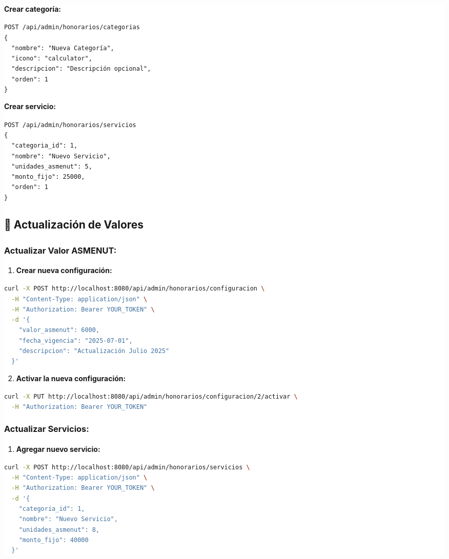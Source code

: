 **Crear categoría:**

```
POST /api/admin/honorarios/categorias
{
  "nombre": "Nueva Categoría",
  "icono": "calculator",
  "descripcion": "Descripción opcional",
  "orden": 1
}
```

**Crear servicio:**

```
POST /api/admin/honorarios/servicios
{
  "categoria_id": 1,
  "nombre": "Nuevo Servicio",
  "unidades_asmenut": 5,
  "monto_fijo": 25000,
  "orden": 1
}
```

## 🔧 **Actualización de Valores**

### **Actualizar Valor ASMENUT:**

1. **Crear nueva configuración:**

```bash
curl -X POST http://localhost:8080/api/admin/honorarios/configuracion \
  -H "Content-Type: application/json" \
  -H "Authorization: Bearer YOUR_TOKEN" \
  -d '{
    "valor_asmenut": 6000,
    "fecha_vigencia": "2025-07-01",
    "descripcion": "Actualización Julio 2025"
  }'
```

2. **Activar la nueva configuración:**

```bash
curl -X PUT http://localhost:8080/api/admin/honorarios/configuracion/2/activar \
  -H "Authorization: Bearer YOUR_TOKEN"
```

### **Actualizar Servicios:**

1. **Agregar nuevo servicio:**

```bash
curl -X POST http://localhost:8080/api/admin/honorarios/servicios \
  -H "Content-Type: application/json" \
  -H "Authorization: Bearer YOUR_TOKEN" \
  -d '{
    "categoria_id": 1,
    "nombre": "Nuevo Servicio",
    "unidades_asmenut": 8,
    "monto_fijo": 40000
  }'
```
